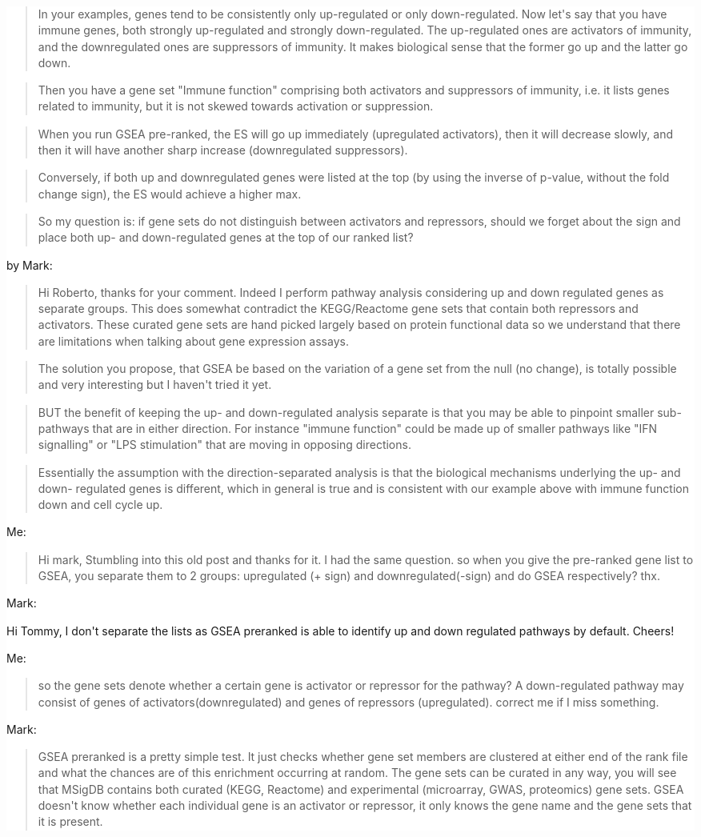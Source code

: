 >In your examples, genes tend to be consistently only up-regulated or only down-regulated. Now let's say that you have immune genes, both strongly up-regulated and strongly down-regulated. The up-regulated ones are activators of immunity, and the downregulated ones are suppressors of immunity. It makes biological sense that the former go up and the latter go down.

>Then you have a gene set "Immune function" comprising both activators and suppressors of immunity, i.e. it lists genes related to immunity, but it is not skewed towards activation or suppression.

>When you run GSEA pre-ranked, the ES will go up immediately (upregulated activators), then it will decrease slowly, and then it will have another sharp increase (downregulated suppressors).

>Conversely, if both up and downregulated genes were listed at the top (by using the inverse of p-value, without the fold change sign), the ES would achieve a higher max.

>So my question is: if gene sets do not distinguish between activators and repressors, should we forget about the sign and place both up- and down-regulated genes at the top of our ranked list?

by Mark:  
>Hi Roberto, thanks for your comment. Indeed I perform pathway analysis considering up and down regulated genes as separate groups. This does somewhat contradict the KEGG/Reactome gene sets that contain both repressors and activators. These curated gene sets are hand picked largely based on protein functional data so we understand that there are limitations when talking about gene expression assays.

>The solution you propose, that GSEA be based on the variation of a gene set from the null (no change), is totally possible and very interesting but I haven't tried it yet.

>BUT the benefit of keeping the up- and down-regulated analysis separate is that you may be able to pinpoint smaller sub-pathways that are in either direction. For instance "immune function" could be made up of smaller pathways like "IFN signalling" or "LPS stimulation" that are moving in opposing directions. 

>Essentially the assumption with the direction-separated analysis is that the biological mechanisms underlying the up- and down- regulated genes is different, which in general is true and is consistent with our example above with immune function down and cell cycle up.

Me:  
>Hi mark, Stumbling into this old post and thanks for it. I had the same question. so when you give the pre-ranked gene list to GSEA, you separate them to 2 groups: upregulated (+ sign) and downregulated(-sign) and do GSEA respectively? thx.

Mark:  
>
Hi Tommy, I don't separate the lists as GSEA preranked is able to identify up and down regulated pathways by default. Cheers!

Me:  
>so the gene sets denote whether a certain gene is activator or repressor for the pathway? A down-regulated pathway may consist of genes of activators(downregulated) and genes of repressors (upregulated). correct me if I miss something.﻿

Mark:
>GSEA preranked is a pretty simple test. It just checks whether gene set members are clustered at either end of the rank file and what the chances are of this enrichment occurring at random. The gene sets can be curated in any way, you will see that MSigDB contains both curated (KEGG, Reactome) and experimental (microarray, GWAS, proteomics) gene sets. GSEA doesn't know whether each individual gene is an activator or repressor, it only knows the gene name and the gene sets that it is present.
